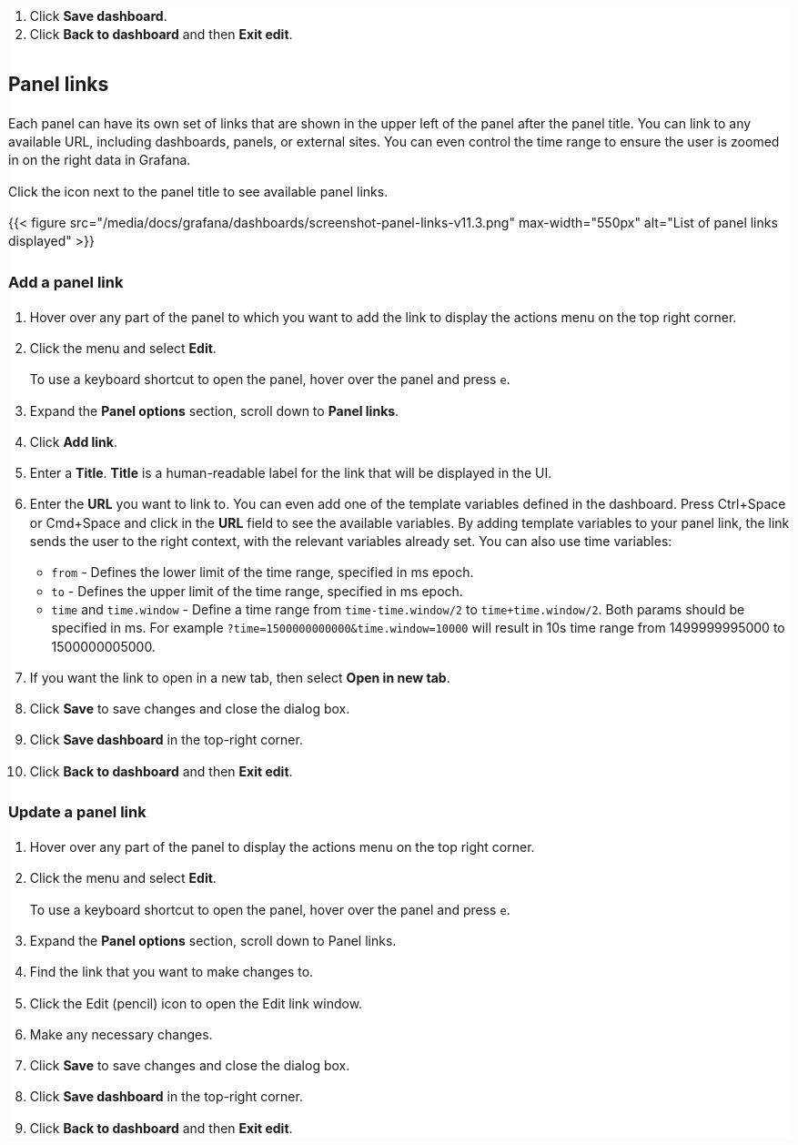 1. Click **Save dashboard**.
1. Click **Back to dashboard** and then **Exit edit**.

## Panel links

Each panel can have its own set of links that are shown in the upper left of the panel after the panel title. You can link to any available URL, including dashboards, panels, or external sites. You can even control the time range to ensure the user is zoomed in on the right data in Grafana.

Click the icon next to the panel title to see available panel links.

{{< figure src="/media/docs/grafana/dashboards/screenshot-panel-links-v11.3.png" max-width="550px" alt="List of panel links displayed" >}}

### Add a panel link

1. Hover over any part of the panel to which you want to add the link to display the actions menu on the top right corner.
1. Click the menu and select **Edit**.

   To use a keyboard shortcut to open the panel, hover over the panel and press `e`.

1. Expand the **Panel options** section, scroll down to **Panel links**.
1. Click **Add link**.
1. Enter a **Title**. **Title** is a human-readable label for the link that will be displayed in the UI.
1. Enter the **URL** you want to link to.
   You can even add one of the template variables defined in the dashboard. Press Ctrl+Space or Cmd+Space and click in the **URL** field to see the available variables. By adding template variables to your panel link, the link sends the user to the right context, with the relevant variables already set. You can also use time variables:
   - `from` - Defines the lower limit of the time range, specified in ms epoch.
   - `to` - Defines the upper limit of the time range, specified in ms epoch.
   - `time` and `time.window` - Define a time range from `time-time.window/2` to `time+time.window/2`. Both params should be specified in ms. For example `?time=1500000000000&time.window=10000` will result in 10s time range from 1499999995000 to 1500000005000.
1. If you want the link to open in a new tab, then select **Open in new tab**.
1. Click **Save** to save changes and close the dialog box.
1. Click **Save dashboard** in the top-right corner.
1. Click **Back to dashboard** and then **Exit edit**.

### Update a panel link

1. Hover over any part of the panel to display the actions menu on the top right corner.
1. Click the menu and select **Edit**.

   To use a keyboard shortcut to open the panel, hover over the panel and press `e`.

1. Expand the **Panel options** section, scroll down to Panel links.
1. Find the link that you want to make changes to.
1. Click the Edit (pencil) icon to open the Edit link window.
1. Make any necessary changes.
1. Click **Save** to save changes and close the dialog box.
1. Click **Save dashboard** in the top-right corner.
1. Click **Back to dashboard** and then **Exit edit**.
